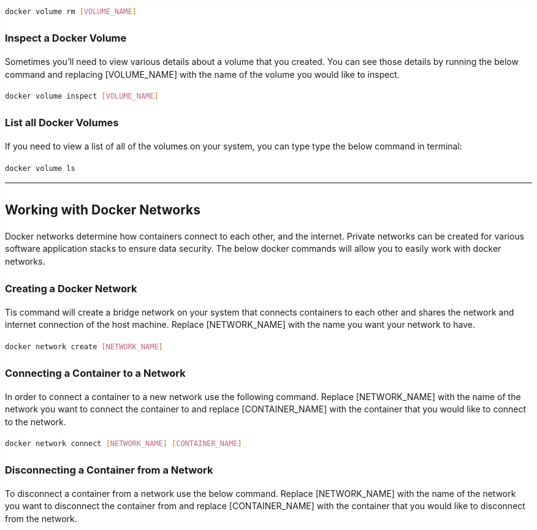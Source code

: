 ```bash
docker volume rm [VOLUME_NAME]
```

### Inspect a Docker Volume

Sometimes you’ll need to view various details about a volume that you created. You can see those details by running the below command and replacing [VOLUME_NAME] with the name of the volume you would like to inspect.

```bash
docker volume inspect [VOLUME_NAME]
```

### List all Docker Volumes

If you need to view a list of all of the volumes on your system, you can type type the below command in terminal:

```bash
docker volume ls
```

---

## Working with Docker Networks

Docker networks determine how containers connect to each other, and the internet. Private networks can be created for various software application stacks to ensure data security. The below docker commands will allow you to easily work with docker networks.

### Creating a Docker Network

Tis command will create a bridge network on your system that connects containers to each other and shares the network and internet connection of the host machine. Replace [NETWORK_NAME] with the name you want your network to have.

```bash
docker network create [NETWORK_NAME]
```

### Connecting a Container to a Network

In order to connect a container to a new network use the following command. Replace [NETWORK_NAME] with the name of the network you want to connect the container to and replace [CONTAINER_NAME] with the container that you would like to connect to the network.

```bash
docker network connect [NETWORK_NAME] [CONTAINER_NAME]
```

### Disconnecting a Container from a Network

To disconnect a container from a network use the below command. Replace [NETWORK_NAME] with the name of the network you want to disconnect the container from and replace [CONTAINER_NAME] with the container that you would like to disconnect from the network.
